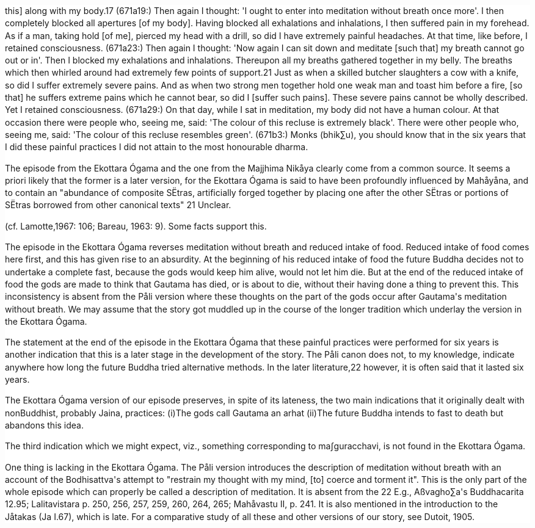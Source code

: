 this] along with my body.17
(671a19:) Then again I thought: 'I ought to enter into meditation without breath once more'. I then completely blocked all apertures [of my body]. Having blocked all exhalations and inhalations, I then suffered pain in my forehead. As if a man, taking hold [of me], pierced my head with a drill, so did I have extremely painful headaches. At that time, like before, I retained consciousness. (671a23:) Then again I thought: 'Now again I can sit down and meditate [such that] my breath cannot go out or in'. Then I blocked my exhalations and inhalations. Thereupon all my breaths gathered together in my belly. The breaths which then whirled around had extremely few points of support.21 Just as when a skilled butcher slaughters a cow with a knife, so did I suffer extremely severe pains. And as when two strong men together hold one weak man and toast him before a fire, [so that] he suffers extreme pains which he cannot bear, so did I [suffer such pains]. These severe pains cannot be wholly described. Yet I retained consciousness. (671a29:) On that day, while I sat in meditation, my body did not have a human colour. At that occasion there were people who, seeing me, said: 'The colour of this recluse is extremely black'. There were other people who, seeing me, said: 'The colour of this recluse resembles green'. (671b3:) Monks (bhik∑u), you should know that in the six years that I did these painful practices I did not attain to the most honourable dharma.

The episode from the Ekottara Ógama and the one from the Majjhima Nikåya clearly come from a common source. It seems a priori likely that the former is a later version, for the Ekottara Ógama is said to have been profoundly influenced by Mahåyåna, and to contain an "abundance of composite SËtras, artificially forged together by placing one after the other SËtras or portions of SËtras borrowed from other canonical texts" 21 Unclear.

(cf. Lamotte,1967: 106; Bareau, 1963: 9). Some facts support this.

The episode in the Ekottara Ógama reverses meditation without breath and reduced intake of food. Reduced intake of food comes here first, and this has given rise to an absurdity. At the beginning of his reduced intake of food the future Buddha decides not to undertake a complete fast, because the gods would keep him alive, would not let him die. But at the end of the reduced intake of food the gods are made to think that Gautama has died, or is about to die, without their having done a thing to prevent this. This inconsistency is absent from the Påli version where these thoughts on the part of the gods occur after Gautama's meditation without breath. We may assume that the story got muddled up in the course of the longer tradition which underlay the version in the Ekottara Ógama.

The statement at the end of the episode in the Ekottara Ógama that these painful practices were performed for six years is another indication that this is a later stage in the development of the story. The Påli canon does not, to my knowledge, indicate anywhere how long the future Buddha tried alternative methods. In the later literature,22 however, it is often said that it lasted six years.

The Ekottara Ógama version of our episode preserves, in spite of its lateness, the two main indications that it originally dealt with nonBuddhist, probably Jaina, practices:
(i)The gods call Gautama an arhat (ii)The future Buddha intends to fast to death but abandons this idea.

The third indication which we might expect, viz., something corresponding to ma∫guracchavi, is not found in the Ekottara Ógama.

One thing is lacking in the Ekottara Ógama. The Påli version introduces the description of meditation without breath with an account of the Bodhisattva's attempt to "restrain my thought with my mind, [to] coerce and torment it". This is the only part of the whole episode which can properly be called a description of meditation. It is absent from the 22 E.g., Aßvagho∑a's Buddhacarita 12.95; Lalitavistara p. 250, 256, 257, 259, 260, 264, 265; Mahåvastu II, p. 241. It is also mentioned in the introduction to the Jåtakas (Ja I.67), which is late. For a comparative study of all these and other versions of our story, see Dutoit, 1905.
